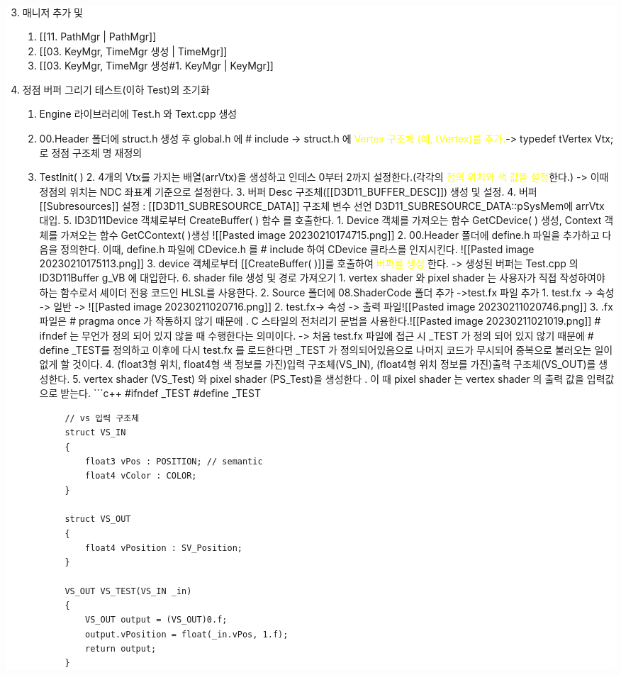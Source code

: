 3. 매니저 추가 및 
	1. [[11. PathMgr | PathMgr]]
	2. [[03. KeyMgr, TimeMgr 생성 | TimeMgr]]
	3. [[03. KeyMgr, TimeMgr 생성#1. KeyMgr | KeyMgr]]

4. 정점 버퍼 그리기 테스트(이하 Test)의 초기화
	1. Engine 라이브러리에 Test.h 와 Text.cpp 생성
	2. 00.Header 폴더에 struct.h 생성 후 global.h 에 # include -> struct.h 에 <span style="color: yellow">Vertex 구조체 (예, tVertex)를 추가.</span>-> typedef tVertex Vtx; 로 정점 구조체 명 재정의
	3. TestInit( )
		2. 4개의 Vtx를 가지는 배열(arrVtx)을 생성하고 인데스 0부터 2까지 설정한다.(각각의 <span style="color: yellow">점의 위치와 색 값을 설정</span>한다.) -> 이때 정점의 위치는 NDC 좌표계 기준으로 설정한다.
		3. 버퍼 Desc 구조체([[D3D11_BUFFER_DESC]]) 생성 및 설정.
		4. 버퍼  [[Subresources]] 설정 : [[D3D11_SUBRESOURCE_DATA]] 구조체 변수 선언 D3D11_SUBRESOURCE_DATA::pSysMem에 arrVtx 대입.
		5. ID3D11Device 객체로부터 CreateBuffer( ) 함수 를 호출한다.
			1. Device 객체를 가져오는 함수  GetCDevice( ) 생성, Context 객체를 가져오는 함수 GetCContext( )생성 ![[Pasted image 20230210174715.png]]
			2. 00.Header 폴더에 define.h 파일을 추가하고 다음을 정의한다. 이때, define.h 파일에 CDevice.h 를 # include 하여 CDevice 클라스를 인지시킨다. ![[Pasted image 20230210175113.png]]
			3. device 객체로부터 [[CreateBuffer( )]]를 호출하여 <span style="color: yellow ">버퍼를 생성</span> 한다. -> 생성된 버퍼는 Test.cpp 의 ID3D11Buffer g_VB 에 대입한다.
		6. shader file 생성 및 경로 가져오기
			1. vertex shader 와 pixel shader 는 사용자가 직접 작성하여야 하는 함수로서 셰이더 전용 코드인 HLSL를 사용한다.
			2. Source 폴더에 08.ShaderCode 폴더 추가 ->test.fx 파일 추가 
				1. test.fx -> 속성 -> 일반 -> ![[Pasted image 20230211020716.png]]
				2. test.fx-> 속성 -> 출력 파일![[Pasted image 20230211020746.png]]
				3. .fx 파일은 # pragma once 가 작동하지 않기 때문에 . C 스타일의 전처리기 문법을 사용한다.![[Pasted image 20230211021019.png]] # ifndef 는 무언가 정의 되어 있지 않을 때 수행한다는 의미이다. -> 처음 test.fx 파일에 접근 시 _TEST 가 정의 되어 있지 않기 때문에 # define _TEST를 정의하고 이후에 다시 test.fx 를 로드한다면 _TEST 가 정의되어있음으로 나머지 코드가 무시되어 중복으로 불러오는 일이 없게 할 것이다.
				4. (float3형 위치, float4형 색 정보를 가진)입력 구조체(VS_IN), (float4형 위치 정보를 가진)출력 구조체(VS_OUT)를 생성한다.
				5. vertex shader (VS_Test) 와 pixel shader (PS_Test)을 생성한다 . 이 때 pixel shader 는  vertex shader 의  출력 값을 입력값으로 받는다.
				```c++
				#ifndef _TEST
				#define _TEST
				
				// vs 입력 구조체
				struct VS_IN
				{
					float3 vPos : POSITION; // semantic
					float4 vColor : COLOR;
				}
				
				struct VS_OUT
				{
					float4 vPosition : SV_Position;
				}
				
				VS_OUT VS_TEST(VS_IN _in)
				{
					VS_OUT output = (VS_OUT)0.f;
					output.vPosition = float(_in.vPos, 1.f);
					return output;
				}
				